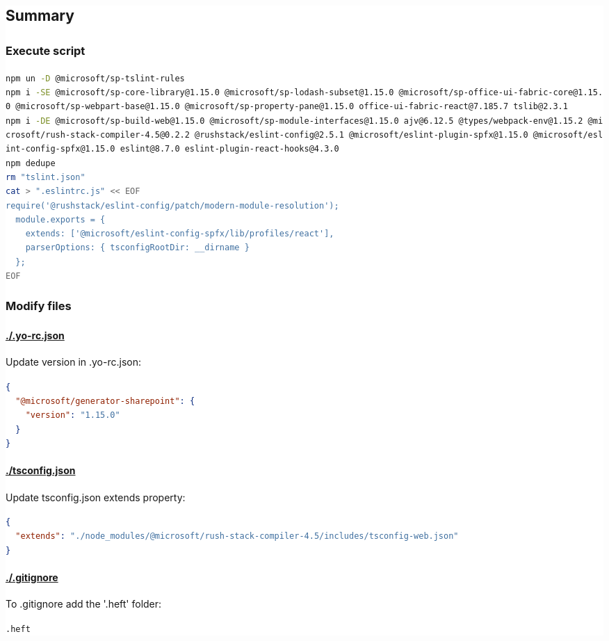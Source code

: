 ## Summary

### Execute script

```sh
npm un -D @microsoft/sp-tslint-rules
npm i -SE @microsoft/sp-core-library@1.15.0 @microsoft/sp-lodash-subset@1.15.0 @microsoft/sp-office-ui-fabric-core@1.15.0 @microsoft/sp-webpart-base@1.15.0 @microsoft/sp-property-pane@1.15.0 office-ui-fabric-react@7.185.7 tslib@2.3.1
npm i -DE @microsoft/sp-build-web@1.15.0 @microsoft/sp-module-interfaces@1.15.0 ajv@6.12.5 @types/webpack-env@1.15.2 @microsoft/rush-stack-compiler-4.5@0.2.2 @rushstack/eslint-config@2.5.1 @microsoft/eslint-plugin-spfx@1.15.0 @microsoft/eslint-config-spfx@1.15.0 eslint@8.7.0 eslint-plugin-react-hooks@4.3.0
npm dedupe
rm "tslint.json"
cat > ".eslintrc.js" << EOF 
require('@rushstack/eslint-config/patch/modern-module-resolution');
  module.exports = {
    extends: ['@microsoft/eslint-config-spfx/lib/profiles/react'],
    parserOptions: { tsconfigRootDir: __dirname }
  };
EOF
```

### Modify files

#### [./.yo-rc.json](./.yo-rc.json)

Update version in .yo-rc.json:

```json
{
  "@microsoft/generator-sharepoint": {
    "version": "1.15.0"
  }
}
```

#### [./tsconfig.json](./tsconfig.json)

Update tsconfig.json extends property:

```json
{
  "extends": "./node_modules/@microsoft/rush-stack-compiler-4.5/includes/tsconfig-web.json"
}
```

#### [./.gitignore](./.gitignore)

To .gitignore add the '.heft' folder:

```text
.heft
```

